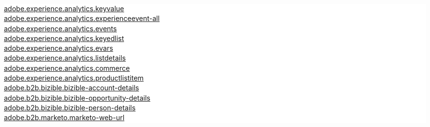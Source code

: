 [adobe.experience.analytics.keyvalue](http://opensource.adobe.com/xdmVisualization/prod/testjoe/adobe.experience.analytics.keyvalue.html)<br/>
[adobe.experience.analytics.experienceevent-all](http://opensource.adobe.com/xdmVisualization/prod/testjoe/adobe.experience.analytics.experienceevent-all.html)<br/>
[adobe.experience.analytics.events](http://opensource.adobe.com/xdmVisualization/prod/testjoe/adobe.experience.analytics.events.html)<br/>
[adobe.experience.analytics.keyedlist](http://opensource.adobe.com/xdmVisualization/prod/testjoe/adobe.experience.analytics.keyedlist.html)<br/>
[adobe.experience.analytics.evars](http://opensource.adobe.com/xdmVisualization/prod/testjoe/adobe.experience.analytics.evars.html)<br/>
[adobe.experience.analytics.listdetails](http://opensource.adobe.com/xdmVisualization/prod/testjoe/adobe.experience.analytics.listdetails.html)<br/>
[adobe.experience.analytics.commerce](http://opensource.adobe.com/xdmVisualization/prod/testjoe/adobe.experience.analytics.commerce.html)<br/>
[adobe.experience.analytics.productlistitem](http://opensource.adobe.com/xdmVisualization/prod/testjoe/adobe.experience.analytics.productlistitem.html)<br/>
[adobe.b2b.bizible.bizible-account-details](http://opensource.adobe.com/xdmVisualization/prod/testjoe/adobe.b2b.bizible.bizible-account-details.html)<br/>
[adobe.b2b.bizible.bizible-opportunity-details](http://opensource.adobe.com/xdmVisualization/prod/testjoe/adobe.b2b.bizible.bizible-opportunity-details.html)<br/>
[adobe.b2b.bizible.bizible-person-details](http://opensource.adobe.com/xdmVisualization/prod/testjoe/adobe.b2b.bizible.bizible-person-details.html)<br/>
[adobe.b2b.marketo.marketo-web-url](http://opensource.adobe.com/xdmVisualization/prod/testjoe/adobe.b2b.marketo.marketo-web-url.html)<br/>
